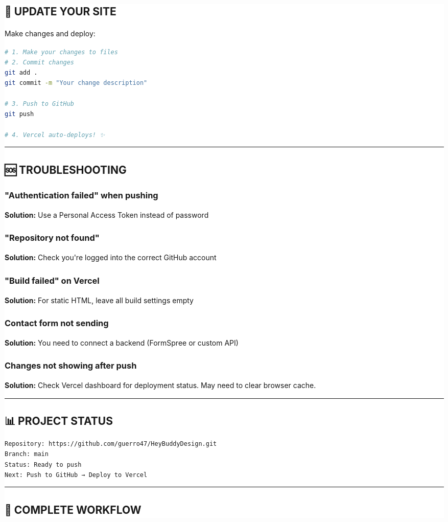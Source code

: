
## 🔄 UPDATE YOUR SITE

Make changes and deploy:

```bash
# 1. Make your changes to files
# 2. Commit changes
git add .
git commit -m "Your change description"

# 3. Push to GitHub
git push

# 4. Vercel auto-deploys! ✨
```

---

## 🆘 TROUBLESHOOTING

### "Authentication failed" when pushing
**Solution:** Use a Personal Access Token instead of password

### "Repository not found"
**Solution:** Check you're logged into the correct GitHub account

### "Build failed" on Vercel
**Solution:** For static HTML, leave all build settings empty

### Contact form not sending
**Solution:** You need to connect a backend (FormSpree or custom API)

### Changes not showing after push
**Solution:** Check Vercel dashboard for deployment status. May need to clear browser cache.

---

## 📊 PROJECT STATUS

```
Repository: https://github.com/guerro47/HeyBuddyDesign.git
Branch: main
Status: Ready to push
Next: Push to GitHub → Deploy to Vercel
```

---

## 🎉 COMPLETE WORKFLOW
